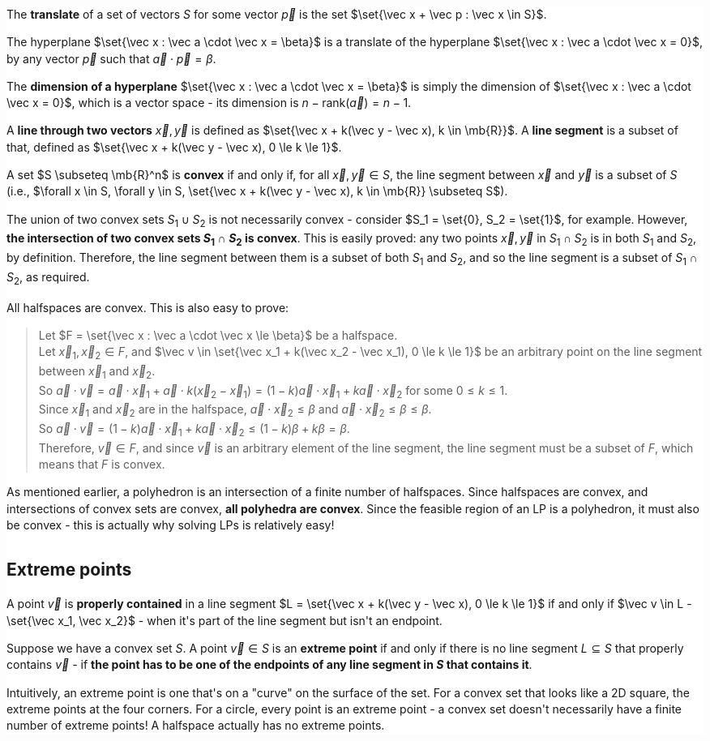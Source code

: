 The **translate** of a set of vectors $S$ for some vector $\vec p$ is the set $\set{\vec x + \vec p : \vec x \in S}$.

The hyperplane $\set{\vec x : \vec a \cdot \vec x = \beta}$ is a translate of the hyperplane $\set{\vec x : \vec a \cdot \vec x = 0}$, by any vector $\vec p$ such that $\vec a \cdot \vec p = \beta$.

The **dimension of a hyperplane** $\set{\vec x : \vec a \cdot \vec x = \beta}$ is simply the dimension of $\set{\vec x : \vec a \cdot \vec x = 0}$, which is a vector space - its dimension is $n - \mathrm{rank}(\vec a) = n - 1$.

A **line through two vectors** $\vec x, \vec y$ is defined as $\set{\vec x + k(\vec y - \vec x), k \in \mb{R}}$. A **line segment** is a subset of that, defined as $\set{\vec x + k(\vec y - \vec x), 0 \le k \le 1}$.

A set $S \subseteq \mb{R}^n$ is **convex** if and only if, for all $\vec x, \vec y \in S$, the line segment between $\vec x$ and $\vec y$ is a subset of $S$ (i.e., $\forall x \in S, \forall y \in S, \set{\vec x + k(\vec y - \vec x), k \in \mb{R}} \subseteq S$).

The union of two convex sets $S_1 \cup S_2$ is not necessarily convex - consider $S_1 = \set{0}, S_2 = \set{1}$, for example. However, **the intersection of two convex sets $S_1 \cap S_2$ is convex**. This is easily proved: any two points $\vec x, \vec y$ in $S_1 \cap S_2$ is in both $S_1$ and $S_2$, by definition. Therefore, the line segment between them is a subset of both $S_1$ and $S_2$, and so the line segment is a subset of $S_1 \cap S_2$, as required.

All halfspaces are convex. This is also easy to prove:

> Let $F = \set{\vec x : \vec a \cdot \vec x \le \beta}$ be a halfspace.  
> Let $\vec x_1, \vec x_2 \in F$, and $\vec v \in \set{\vec x_1 + k(\vec x_2 - \vec x_1), 0 \le k \le 1}$ be an arbitrary point on the line segment between $\vec x_1$ and $\vec x_2$.  
> So $\vec a \cdot \vec v = \vec a \cdot \vec x_1 + \vec a \cdot k(\vec x_2 - \vec x_1) = (1 - k) \vec a \cdot \vec x_1 + k \vec a \cdot \vec x_2$ for some $0 \le k \le 1$.  
> Since $\vec x_1$ and $\vec x_2$ are in the halfspace, $\vec a \cdot \vec x_2 \le \beta$ and $\vec a \cdot \vec x_2 \le \beta \le \beta$.  
> So $\vec a \cdot \vec v = (1 - k) \vec a \cdot \vec x_1 + k \vec a \cdot \vec x_2 \le (1 - k) \beta + k \beta = \beta$.  
> Therefore, $\vec v \in F$, and since $\vec v$ is an arbitrary element of the line segment, the line segment must be a subset of $F$, which means that $F$ is convex.  

As mentioned earlier, a polyhedron is an intersection of a finite number of halfspaces. Since halfspaces are convex, and intersections of convex sets are convex, **all polyhedra are convex**. Since the feasible region of an LP is a polyhedron, it must also be convex - this is actually why solving LPs is relatively easy!

Extreme points
--------------

A point $\vec v$ is **properly contained** in a line segment $L = \set{\vec x + k(\vec y - \vec x), 0 \le k \le 1}$ if and only if $\vec v \in L - \set{\vec x_1, \vec x_2}$ - when it's part of the line segment but isn't an endpoint.

Suppose we have a convex set $S$. A point $\vec v \in S$ is an **extreme point** if and only if there is no line segment $L \subseteq S$ that properly contains $\vec v$ - if **the point has to be one of the endpoints of any line segment in $S$ that contains it**.

Intuitively, an extreme point is one that's on a "curve" on the surface of the set. For a convex set that looks like a 2D square, the extreme points at the four corners. For a circle, every point is an extreme point - a convex set doesn't necessarily have a finite number of extreme points! A halfspace actually has no extreme points.
